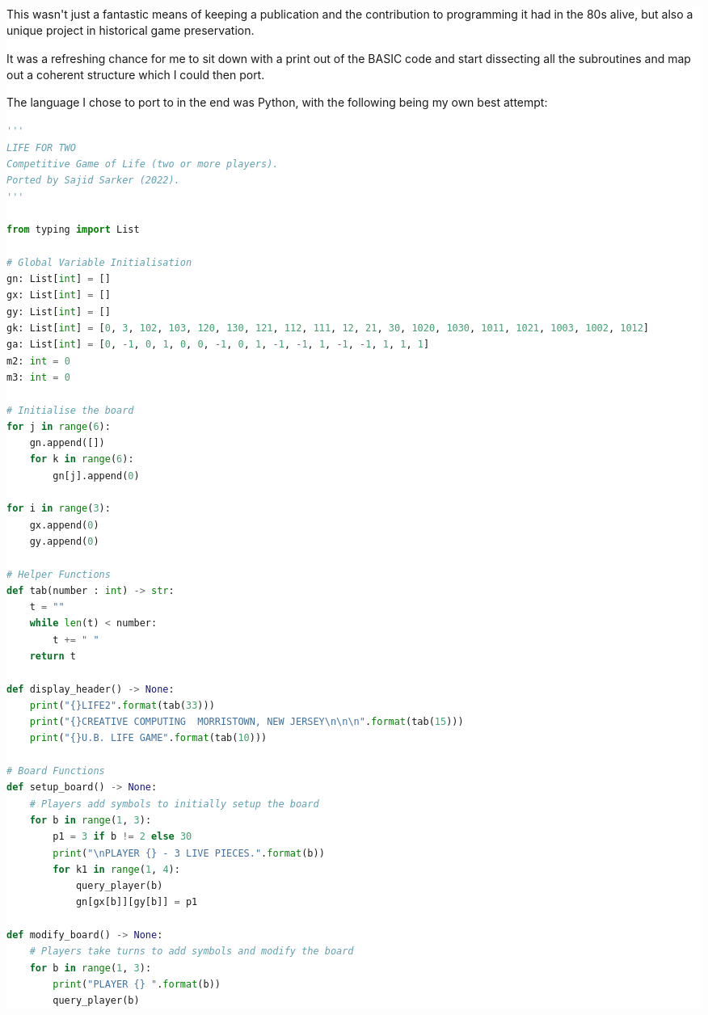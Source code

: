 This wasn't just a fantastic means of keeping a publication and the contribution to programming it had in the 80s alive, but also a unique project in historical game preservation.

It was a refreshing chance for me to sit down with a print out of the BASIC code and start dissecting all the subroutines and map out a coherent structure which I could then port.

The language I chose to port to in the end was Python, with the following being my own best attempt:

```python
'''
LIFE FOR TWO
Competitive Game of Life (two or more players).
Ported by Sajid Sarker (2022).
'''

from typing import List

# Global Variable Initialisation
gn: List[int] = []
gx: List[int] = []
gy: List[int] = []
gk: List[int] = [0, 3, 102, 103, 120, 130, 121, 112, 111, 12, 21, 30, 1020, 1030, 1011, 1021, 1003, 1002, 1012]
ga: List[int] = [0, -1, 0, 1, 0, 0, -1, 0, 1, -1, -1, 1, -1, -1, 1, 1, 1]
m2: int = 0
m3: int = 0

# Initialise the board
for j in range(6):
    gn.append([])
    for k in range(6):
        gn[j].append(0)

for i in range(3):
    gx.append(0)
    gy.append(0)

# Helper Functions
def tab(number : int) -> str:
    t = ""
    while len(t) < number:
        t += " "
    return t

def display_header() -> None:
    print("{}LIFE2".format(tab(33)))
    print("{}CREATIVE COMPUTING  MORRISTOWN, NEW JERSEY\n\n\n".format(tab(15)))
    print("{}U.B. LIFE GAME".format(tab(10)))

# Board Functions
def setup_board() -> None:
    # Players add symbols to initially setup the board
    for b in range(1, 3):
        p1 = 3 if b != 2 else 30
        print("\nPLAYER {} - 3 LIVE PIECES.".format(b))
        for k1 in range(1, 4):
            query_player(b)
            gn[gx[b]][gy[b]] = p1

def modify_board() -> None:
    # Players take turns to add symbols and modify the board
    for b in range(1, 3):
        print("PLAYER {} ".format(b))
        query_player(b)
```